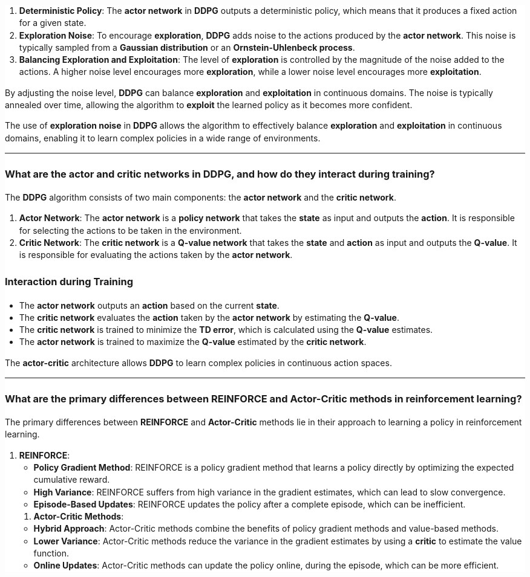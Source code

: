 1. **Deterministic Policy**: The **actor network** in **DDPG** outputs a deterministic policy, which means that it produces a fixed action for a given state.
2. **Exploration Noise**: To encourage **exploration**, **DDPG** adds noise to the actions produced by the **actor network**. This noise is typically sampled from a **Gaussian distribution** or an **Ornstein-Uhlenbeck process**.
3. **Balancing Exploration and Exploitation**: The level of **exploration** is controlled by the magnitude of the noise added to the actions. A higher noise level encourages more **exploration**, while a lower noise level encourages more **exploitation**.

By adjusting the noise level, **DDPG** can balance **exploration** and **exploitation** in continuous domains. The noise is typically annealed over time, allowing the algorithm to **exploit** the learned policy as it becomes more confident.

The use of **exploration noise** in **DDPG** allows the algorithm to effectively balance **exploration** and **exploitation** in continuous domains, enabling it to learn complex policies in a wide range of environments.

---
### What are the actor and critic networks in DDPG, and how do they interact during training?

The **DDPG** algorithm consists of two main components: the **actor network** and the **critic network**.

1. **Actor Network**: The **actor network** is a **policy network** that takes the **state** as input and outputs the **action**. It is responsible for selecting the actions to be taken in the environment.
2. **Critic Network**: The **critic network** is a **Q-value network** that takes the **state** and **action** as input and outputs the **Q-value**. It is responsible for evaluating the actions taken by the **actor network**.

### Interaction during Training

* The **actor network** outputs an **action** based on the current **state**.
* The **critic network** evaluates the **action** taken by the **actor network** by estimating the **Q-value**.
* The **critic network** is trained to minimize the **TD error**, which is calculated using the **Q-value** estimates.
* The **actor network** is trained to maximize the **Q-value** estimated by the **critic network**.

The **actor-critic** architecture allows **DDPG** to learn complex policies in continuous action spaces.

---
### What are the primary differences between REINFORCE and Actor-Critic methods in reinforcement learning?

The primary differences between **REINFORCE** and **Actor-Critic** methods lie in their approach to learning a policy in reinforcement learning.

1. **REINFORCE**:
	* **Policy Gradient Method**: REINFORCE is a policy gradient method that learns a policy directly by optimizing the expected cumulative reward.
	* **High Variance**: REINFORCE suffers from high variance in the gradient estimates, which can lead to slow convergence.
	* **Episode-Based Updates**: REINFORCE updates the policy after a complete episode, which can be inefficient.
	1. **Actor-Critic Methods**:
	* **Hybrid Approach**: Actor-Critic methods combine the benefits of policy gradient methods and value-based methods.
	* **Lower Variance**: Actor-Critic methods reduce the variance in the gradient estimates by using a **critic** to estimate the value function.
	* **Online Updates**: Actor-Critic methods can update the policy online, during the episode, which can be more efficient.
